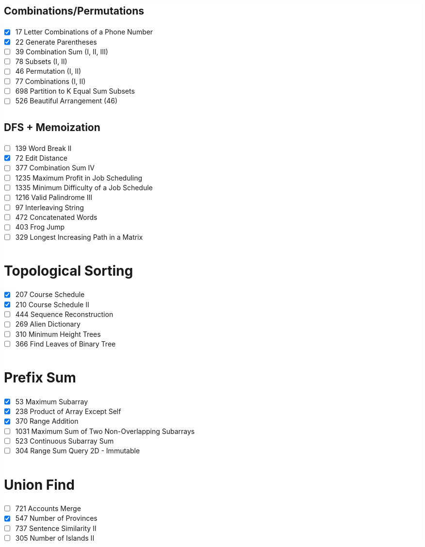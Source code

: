 
## Combinations/Permutations

- [x] 17 Letter Combinations of a Phone Number
- [x] 22 Generate Parentheses
- [ ] 39 Combination Sum (I, II, III)
- [ ] 78 Subsets (I, II)
- [ ] 46 Permutation (I, II)
- [ ] 77 Combinations (I, II)
- [ ] 698 Partition to K Equal Sum Subsets
- [ ] 526 Beautiful Arrangement (46)

## DFS + Memoization

- [ ] 139 Word Break II
- [x] 72 Edit Distance
- [ ] 377 Combination Sum IV
- [ ] 1235 Maximum Profit in Job Scheduling
- [ ] 1335 Minimum Difficulty of a Job Schedule
- [ ] 1216 Valid Palindrome III
- [ ] 97 Interleaving String
- [ ] 472 Concatenated Words
- [ ] 403 Frog Jump
- [ ] 329 Longest Increasing Path in a Matrix

# Topological Sorting

- [x] 207 Course Schedule
- [x] 210 Course Schedule II
- [ ] 444 Sequence Reconstruction
- [ ] 269 Alien Dictionary
- [ ] 310 Minimum Height Trees
- [ ] 366 Find Leaves of Binary Tree

# Prefix Sum

- [x] 53 Maximum Subarray
- [x] 238 Product of Array Except Self
- [x] 370 Range Addition
- [ ] 1031 Maximum Sum of Two Non-Overlapping Subarrays
- [ ] 523 Continuous Subarray Sum
- [ ] 304 Range Sum Query 2D - Immutable

# Union Find

- [ ] 721 Accounts Merge
- [x] 547 Number of Provinces
- [ ] 737 Sentence Similarity II
- [ ] 305 Number of Islands II
